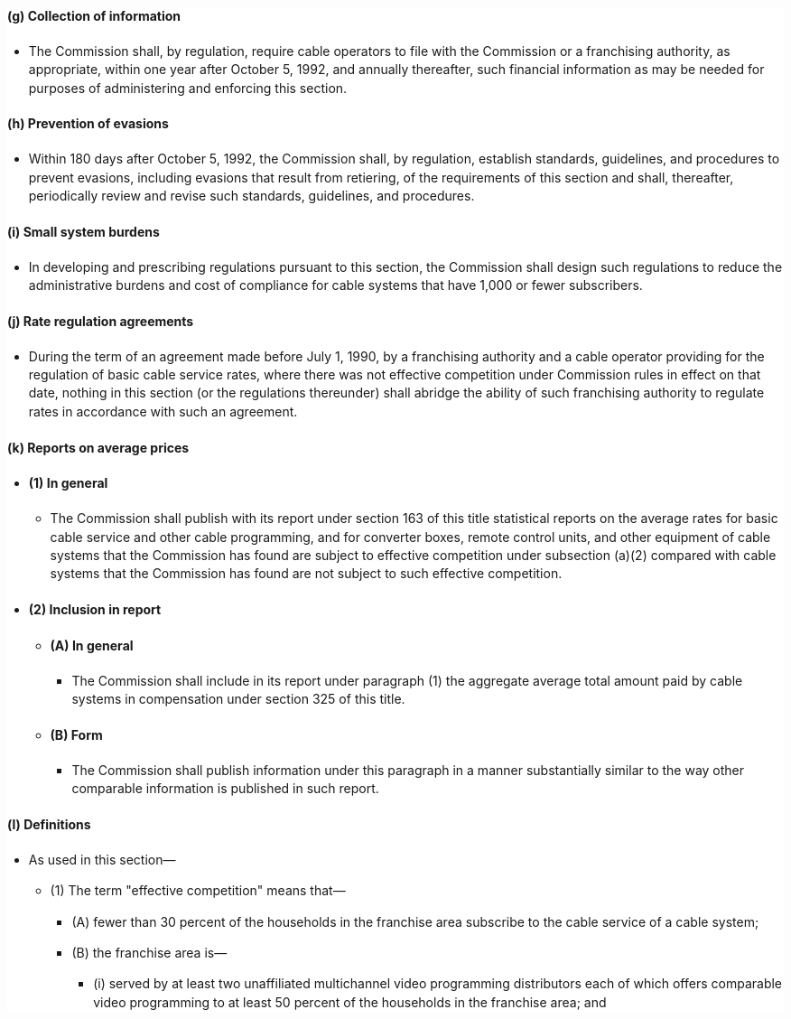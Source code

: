 #### (g) Collection of information
* The Commission shall, by regulation, require cable operators to file with the Commission or a franchising authority, as appropriate, within one year after October 5, 1992, and annually thereafter, such financial information as may be needed for purposes of administering and enforcing this section.

#### (h) Prevention of evasions
* Within 180 days after October 5, 1992, the Commission shall, by regulation, establish standards, guidelines, and procedures to prevent evasions, including evasions that result from retiering, of the requirements of this section and shall, thereafter, periodically review and revise such standards, guidelines, and procedures.

#### (i) Small system burdens
* In developing and prescribing regulations pursuant to this section, the Commission shall design such regulations to reduce the administrative burdens and cost of compliance for cable systems that have 1,000 or fewer subscribers.

#### (j) Rate regulation agreements
* During the term of an agreement made before July 1, 1990, by a franchising authority and a cable operator providing for the regulation of basic cable service rates, where there was not effective competition under Commission rules in effect on that date, nothing in this section (or the regulations thereunder) shall abridge the ability of such franchising authority to regulate rates in accordance with such an agreement.

#### (k) Reports on average prices
* #### (1) In general
  * The Commission shall publish with its report under section 163 of this title statistical reports on the average rates for basic cable service and other cable programming, and for converter boxes, remote control units, and other equipment of cable systems that the Commission has found are subject to effective competition under subsection (a)(2) compared with cable systems that the Commission has found are not subject to such effective competition.

* #### (2) Inclusion in report
  * #### (A) In general
    * The Commission shall include in its report under paragraph (1) the aggregate average total amount paid by cable systems in compensation under section 325 of this title.

  * #### (B) Form
    * The Commission shall publish information under this paragraph in a manner substantially similar to the way other comparable information is published in such report.

#### (l) Definitions
* As used in this section—

  * (1) The term "effective competition" means that—

    * (A) fewer than 30 percent of the households in the franchise area subscribe to the cable service of a cable system;

    * (B) the franchise area is—

      * (i) served by at least two unaffiliated multichannel video programming distributors each of which offers comparable video programming to at least 50 percent of the households in the franchise area; and
